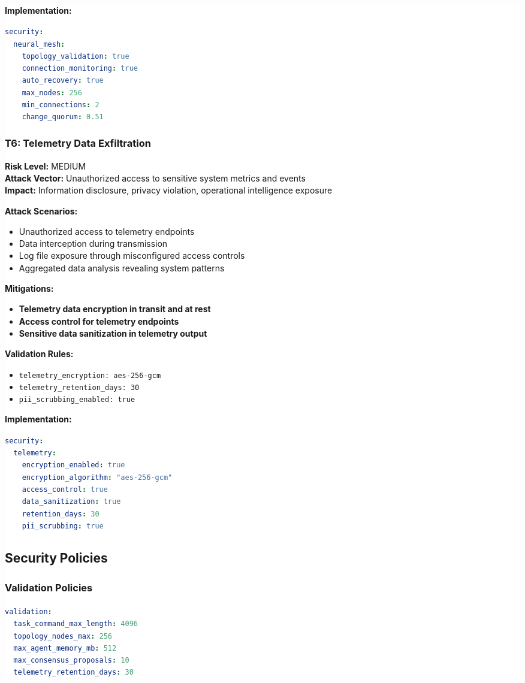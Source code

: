 **Implementation:**
```yaml
security:
  neural_mesh:
    topology_validation: true
    connection_monitoring: true
    auto_recovery: true
    max_nodes: 256
    min_connections: 2
    change_quorum: 0.51
```

### T6: Telemetry Data Exfiltration
**Risk Level:** MEDIUM  
**Attack Vector:** Unauthorized access to sensitive system metrics and events  
**Impact:** Information disclosure, privacy violation, operational intelligence exposure

**Attack Scenarios:**
- Unauthorized access to telemetry endpoints
- Data interception during transmission
- Log file exposure through misconfigured access controls
- Aggregated data analysis revealing system patterns

**Mitigations:**
- **Telemetry data encryption in transit and at rest**
- **Access control for telemetry endpoints**
- **Sensitive data sanitization in telemetry output**

**Validation Rules:**
- `telemetry_encryption: aes-256-gcm`
- `telemetry_retention_days: 30`
- `pii_scrubbing_enabled: true`

**Implementation:**
```yaml
security:
  telemetry:
    encryption_enabled: true
    encryption_algorithm: "aes-256-gcm"
    access_control: true
    data_sanitization: true
    retention_days: 30
    pii_scrubbing: true
```

## Security Policies

### Validation Policies
```yaml
validation:
  task_command_max_length: 4096
  topology_nodes_max: 256
  max_agent_memory_mb: 512
  max_consensus_proposals: 10
  telemetry_retention_days: 30
```
